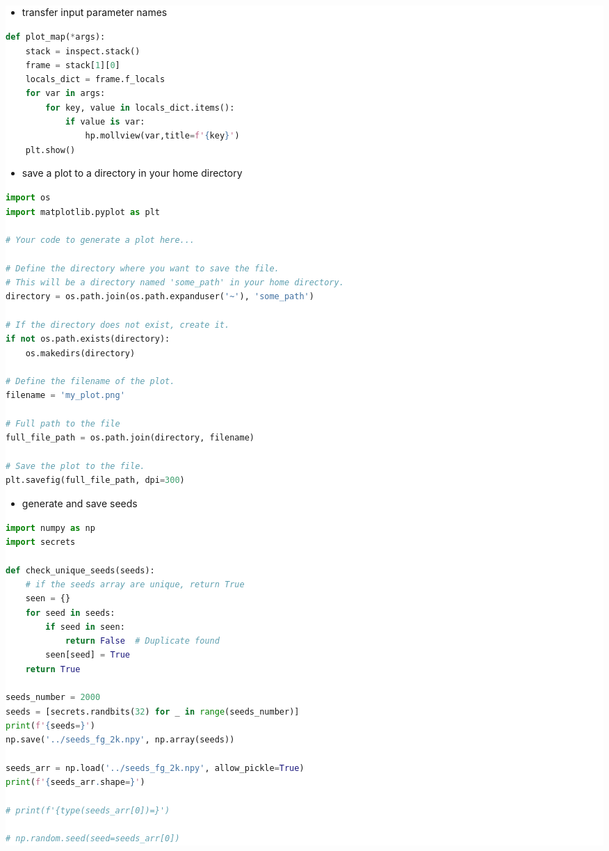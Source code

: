 * transfer input parameter names

```python
def plot_map(*args):
    stack = inspect.stack()
    frame = stack[1][0]
    locals_dict = frame.f_locals
    for var in args:
        for key, value in locals_dict.items():
            if value is var:
                hp.mollview(var,title=f'{key}')
    plt.show()
```

* save a plot to a directory in your home directory

```python
import os
import matplotlib.pyplot as plt

# Your code to generate a plot here...

# Define the directory where you want to save the file.
# This will be a directory named 'some_path' in your home directory.
directory = os.path.join(os.path.expanduser('~'), 'some_path')

# If the directory does not exist, create it.
if not os.path.exists(directory):
    os.makedirs(directory)

# Define the filename of the plot.
filename = 'my_plot.png'

# Full path to the file
full_file_path = os.path.join(directory, filename)

# Save the plot to the file.
plt.savefig(full_file_path, dpi=300)
```

* generate and save seeds

```python
import numpy as np
import secrets

def check_unique_seeds(seeds):
    # if the seeds array are unique, return True
    seen = {}
    for seed in seeds:
        if seed in seen:
            return False  # Duplicate found
        seen[seed] = True
    return True

seeds_number = 2000
seeds = [secrets.randbits(32) for _ in range(seeds_number)]
print(f'{seeds=}')
np.save('../seeds_fg_2k.npy', np.array(seeds))

seeds_arr = np.load('../seeds_fg_2k.npy', allow_pickle=True)
print(f'{seeds_arr.shape=}')

# print(f'{type(seeds_arr[0])=}')

# np.random.seed(seed=seeds_arr[0])

```